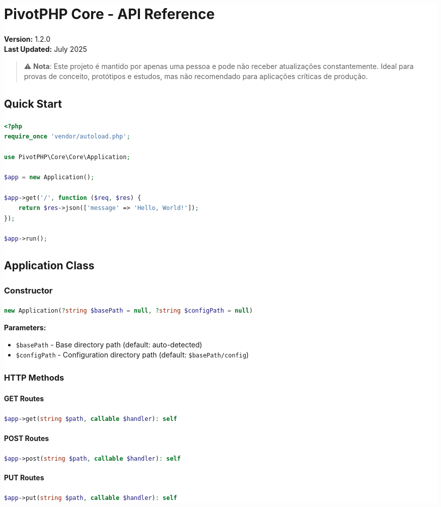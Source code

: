 # PivotPHP Core - API Reference

**Version:** 1.2.0  
**Last Updated:** July 2025  

> ⚠️ **Nota**: Este projeto é mantido por apenas uma pessoa e pode não receber atualizações constantemente. Ideal para provas de conceito, protótipos e estudos, mas não recomendado para aplicações críticas de produção.

## Quick Start

```php
<?php
require_once 'vendor/autoload.php';

use PivotPHP\Core\Core\Application;

$app = new Application();

$app->get('/', function ($req, $res) {
    return $res->json(['message' => 'Hello, World!']);
});

$app->run();
```

## Application Class

### Constructor

```php
new Application(?string $basePath = null, ?string $configPath = null)
```

**Parameters:**
- `$basePath` - Base directory path (default: auto-detected)
- `$configPath` - Configuration directory path (default: `$basePath/config`)

### HTTP Methods

#### GET Routes
```php
$app->get(string $path, callable $handler): self
```

#### POST Routes
```php
$app->post(string $path, callable $handler): self
```

#### PUT Routes
```php
$app->put(string $path, callable $handler): self
```
